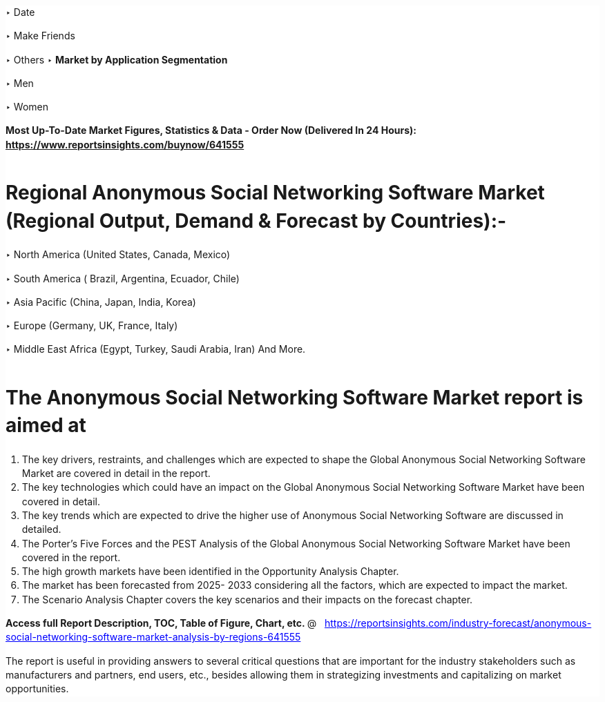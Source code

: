 ‣ Date

‣ Make Friends

‣ Others
‣ 
<strong>Market by Application Segmentation</strong>

‣ Men

‣ Women

<strong>Most Up-To-Date Market Figures, Statistics & Data - Order Now (Delivered In 24 Hours): <a href=https://www.reportsinsights.com/buynow/641555>https://www.reportsinsights.com/buynow/641555</a></strong>

# <strong>Regional Anonymous Social Networking Software Market (Regional Output, Demand &amp; Forecast by Countries):-</strong>

‣ North America (United States, Canada, Mexico)

‣ South America ( Brazil, Argentina, Ecuador, Chile)

‣ Asia Pacific (China, Japan, India, Korea)

‣ Europe (Germany, UK, France, Italy)

‣ Middle East Africa (Egypt, Turkey, Saudi Arabia, Iran) And More.

# <strong>The Anonymous Social Networking Software Market report is aimed at</strong>
<ol>
  <li>The key drivers, restraints, and challenges which are expected to shape the Global Anonymous Social Networking Software Market are covered in detail in the report.</li>
  <li>The key technologies which could have an impact on the Global Anonymous Social Networking Software Market have been covered in detail.</li>
  <li>The key trends which are expected to drive the higher use of Anonymous Social Networking Software are discussed in detailed.</li>
  <li>The Porter’s Five Forces and the PEST Analysis of the Global Anonymous Social Networking Software Market have been covered in the report.</li>
  <li>The high growth markets have been identified in the Opportunity Analysis Chapter.</li>
  <li>The market has been forecasted from 2025- 2033 considering all the factors, which are expected to impact the market.</li>
  <li>The Scenario Analysis Chapter covers the key scenarios and their impacts on the forecast chapter.</li>
</ol>
<strong>Access full Report Description, TOC, Table of Figure, Chart, etc. </strong>@   <a href=https://reportsinsights.com/industry-forecast/anonymous-social-networking-software-market-analysis-by-regions-641555 style=color:#0000ff;>https://reportsinsights.com/industry-forecast/anonymous-social-networking-software-market-analysis-by-regions-641555</a>

The report is useful in providing answers to several critical questions that are important for the industry stakeholders such as manufacturers and partners, end users, etc., besides allowing them in strategizing investments and capitalizing on market opportunities.
